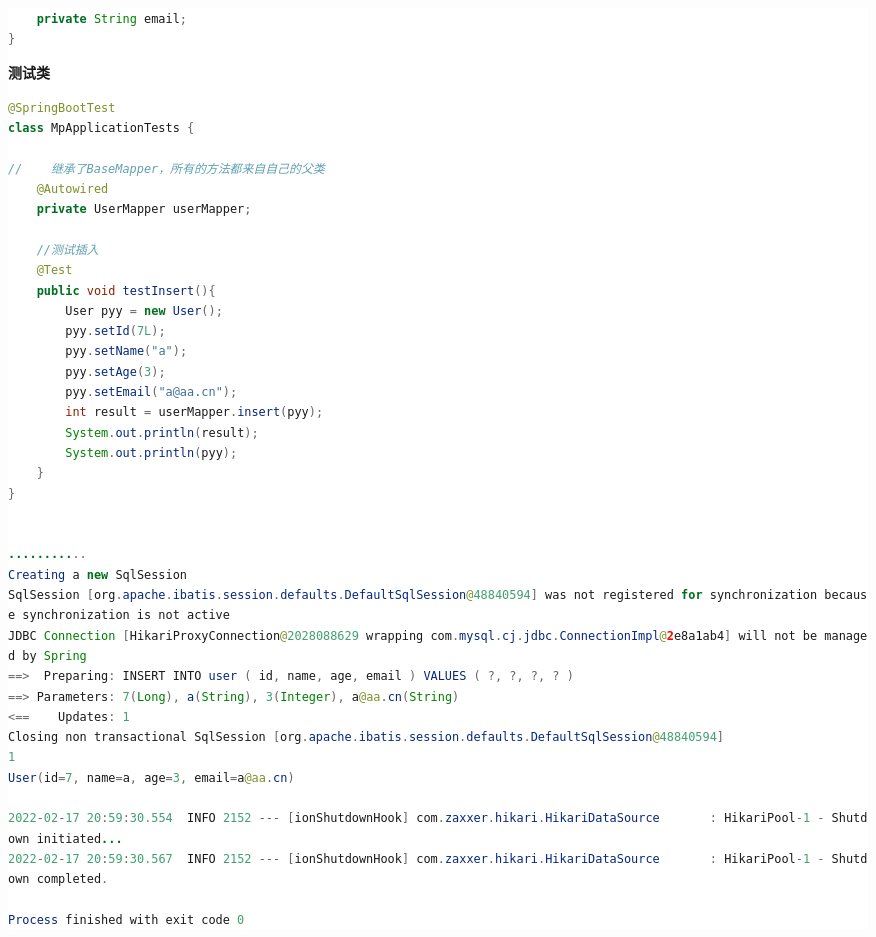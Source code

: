 ```java
    private String email;
}
```



**测试类**

```java
@SpringBootTest
class MpApplicationTests {

//    继承了BaseMapper，所有的方法都来自自己的父类
    @Autowired
    private UserMapper userMapper;

    //测试插入
    @Test
    public void testInsert(){
        User pyy = new User();
        pyy.setId(7L);
        pyy.setName("a");
        pyy.setAge(3);
        pyy.setEmail("a@aa.cn");
        int result = userMapper.insert(pyy);
        System.out.println(result);
        System.out.println(pyy);
    }
}


...........
Creating a new SqlSession
SqlSession [org.apache.ibatis.session.defaults.DefaultSqlSession@48840594] was not registered for synchronization because synchronization is not active
JDBC Connection [HikariProxyConnection@2028088629 wrapping com.mysql.cj.jdbc.ConnectionImpl@2e8a1ab4] will not be managed by Spring
==>  Preparing: INSERT INTO user ( id, name, age, email ) VALUES ( ?, ?, ?, ? ) 
==> Parameters: 7(Long), a(String), 3(Integer), a@aa.cn(String)
<==    Updates: 1
Closing non transactional SqlSession [org.apache.ibatis.session.defaults.DefaultSqlSession@48840594]
1
User(id=7, name=a, age=3, email=a@aa.cn)

2022-02-17 20:59:30.554  INFO 2152 --- [ionShutdownHook] com.zaxxer.hikari.HikariDataSource       : HikariPool-1 - Shutdown initiated...
2022-02-17 20:59:30.567  INFO 2152 --- [ionShutdownHook] com.zaxxer.hikari.HikariDataSource       : HikariPool-1 - Shutdown completed.

Process finished with exit code 0
```
